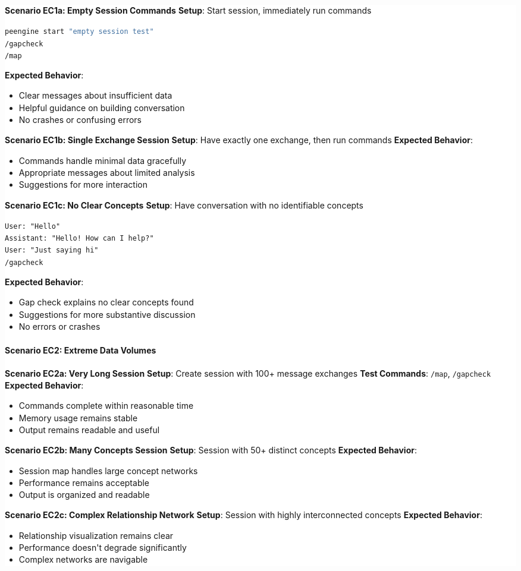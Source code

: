 **Scenario EC1a: Empty Session Commands**
**Setup**: Start session, immediately run commands
```bash
peengine start "empty session test"
/gapcheck
/map
```
**Expected Behavior**:
- Clear messages about insufficient data
- Helpful guidance on building conversation
- No crashes or confusing errors

**Scenario EC1b: Single Exchange Session**
**Setup**: Have exactly one exchange, then run commands
**Expected Behavior**:
- Commands handle minimal data gracefully
- Appropriate messages about limited analysis
- Suggestions for more interaction

**Scenario EC1c: No Clear Concepts**
**Setup**: Have conversation with no identifiable concepts
```
User: "Hello"
Assistant: "Hello! How can I help?"
User: "Just saying hi"
/gapcheck
```
**Expected Behavior**:
- Gap check explains no clear concepts found
- Suggestions for more substantive discussion
- No errors or crashes

#### Scenario EC2: Extreme Data Volumes

**Scenario EC2a: Very Long Session**
**Setup**: Create session with 100+ message exchanges
**Test Commands**: `/map`, `/gapcheck`
**Expected Behavior**:
- Commands complete within reasonable time
- Memory usage remains stable
- Output remains readable and useful

**Scenario EC2b: Many Concepts Session**
**Setup**: Session with 50+ distinct concepts
**Expected Behavior**:
- Session map handles large concept networks
- Performance remains acceptable
- Output is organized and readable

**Scenario EC2c: Complex Relationship Network**
**Setup**: Session with highly interconnected concepts
**Expected Behavior**:
- Relationship visualization remains clear
- Performance doesn't degrade significantly
- Complex networks are navigable

